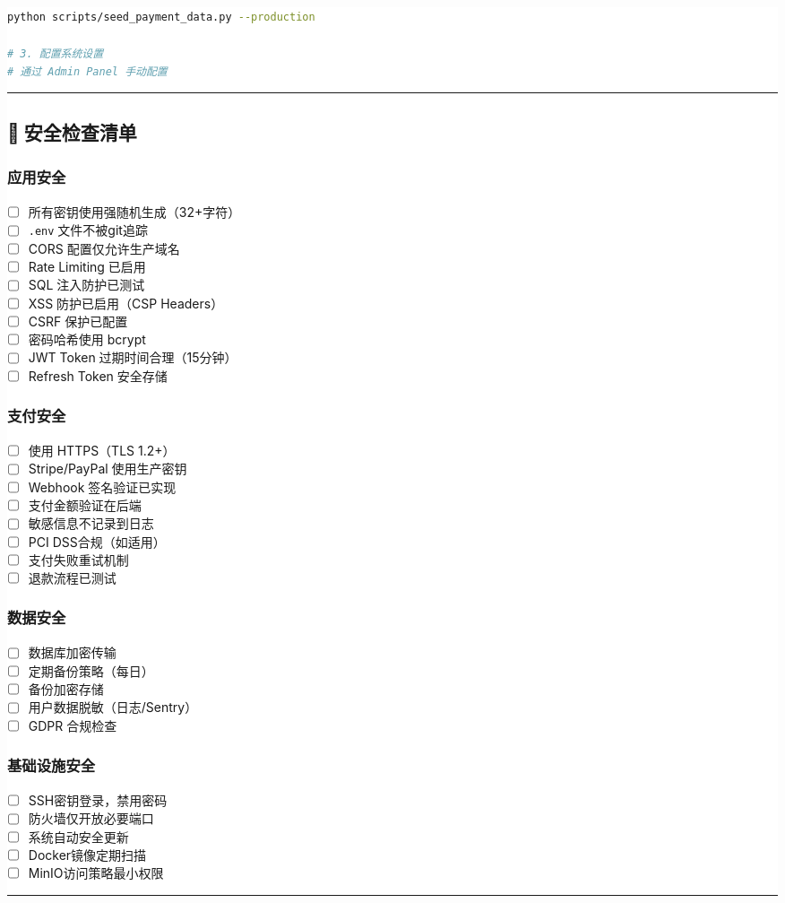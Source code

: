 ```bash
python scripts/seed_payment_data.py --production

# 3. 配置系统设置
# 通过 Admin Panel 手动配置
```

---

## 🔐 安全检查清单

### 应用安全

- [ ] 所有密钥使用强随机生成（32+字符）
- [ ] `.env` 文件不被git追踪
- [ ] CORS 配置仅允许生产域名
- [ ] Rate Limiting 已启用
- [ ] SQL 注入防护已测试
- [ ] XSS 防护已启用（CSP Headers）
- [ ] CSRF 保护已配置
- [ ] 密码哈希使用 bcrypt
- [ ] JWT Token 过期时间合理（15分钟）
- [ ] Refresh Token 安全存储

### 支付安全

- [ ] 使用 HTTPS（TLS 1.2+）
- [ ] Stripe/PayPal 使用生产密钥
- [ ] Webhook 签名验证已实现
- [ ] 支付金额验证在后端
- [ ] 敏感信息不记录到日志
- [ ] PCI DSS合规（如适用）
- [ ] 支付失败重试机制
- [ ] 退款流程已测试

### 数据安全

- [ ] 数据库加密传输
- [ ] 定期备份策略（每日）
- [ ] 备份加密存储
- [ ] 用户数据脱敏（日志/Sentry）
- [ ] GDPR 合规检查

### 基础设施安全

- [ ] SSH密钥登录，禁用密码
- [ ] 防火墙仅开放必要端口
- [ ] 系统自动安全更新
- [ ] Docker镜像定期扫描
- [ ] MinIO访问策略最小权限

---
